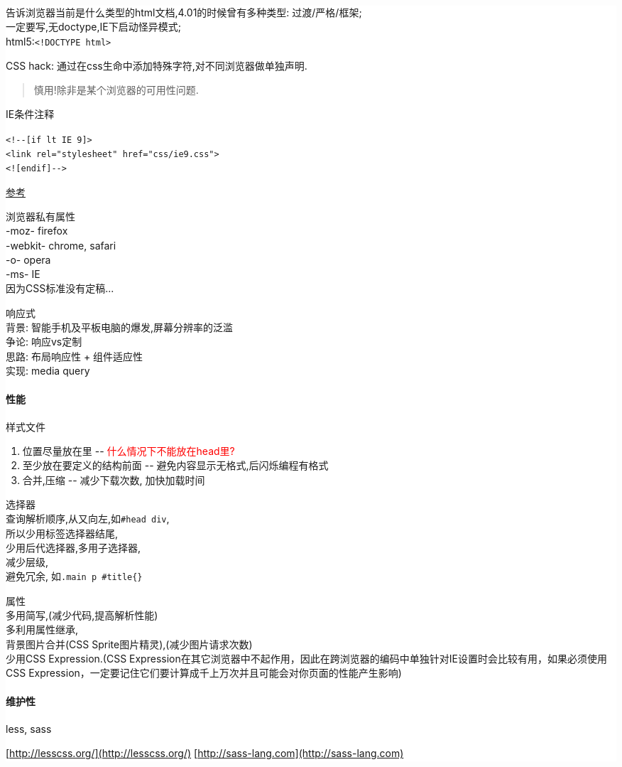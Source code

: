 <!DOCTYPE>
告诉浏览器当前是什么类型的html文档,4.01的时候曾有多种类型: 过渡/严格/框架;  
一定要写,无doctype,IE下启动怪异模式;  
html5:`<!DOCTYPE html>`  

CSS hack: 通过在css生命中添加特殊字符,对不同浏览器做单独声明.  
> 慎用!除非是某个浏览器的可用性问题.

IE条件注释  

```
<!--[if lt IE 9]>
<link rel="stylesheet" href="css/ie9.css">
<![endif]-->
```

[参考](http://www.cnblogs.com/spider518/archive/2011/12/26/2302347.html)

浏览器私有属性  
-moz- firefox  
-webkit- chrome, safari  
-o- opera  
-ms- IE  
因为CSS标准没有定稿...  

响应式  
背景: 智能手机及平板电脑的爆发,屏幕分辨率的泛滥  
争论: 响应vs定制  
思路: 布局响应性 + 组件适应性  
实现: media query  


#### 性能

样式文件  
1. 位置尽量放在<head>里 -- <font color=red>什么情况下不能放在head里?</font>  
2. 至少放在要定义的结构前面 -- 避免内容显示无格式,后闪烁编程有格式  
3. 合并,压缩 -- 减少下载次数, 加快加载时间  

选择器  
查询解析顺序,从又向左,如`#head div`,    
所以少用标签选择器结尾,  
少用后代选择器,多用子选择器,  
减少层级,  
避免冗余, 如`.main p #title{}`  

属性  
多用简写,(减少代码,提高解析性能)  
多利用属性继承,  
背景图片合并(CSS Sprite图片精灵),(减少图片请求次数)  
少用CSS Expression.(CSS Expression在其它浏览器中不起作用，因此在跨浏览器的编码中单独针对IE设置时会比较有用，如果必须使用CSS Expression，一定要记住它们要计算成千上万次并且可能会对你页面的性能产生影响)  

#### 维护性
less, sass  

[http://lesscss.org/](http://lesscss.org/)
[http://sass-lang.com](http://sass-lang.com)
